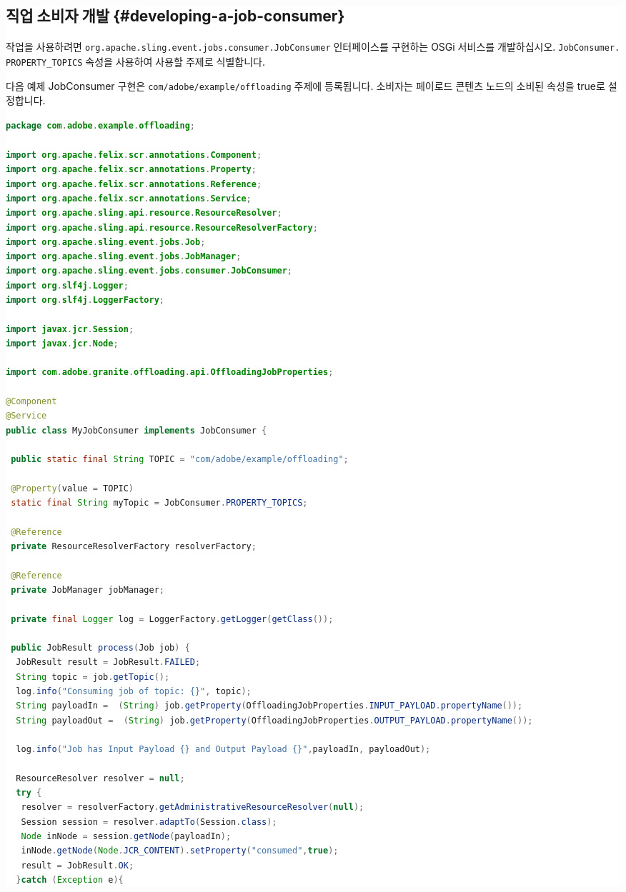 ## 직업 소비자 개발 {#developing-a-job-consumer}

작업을 사용하려면 `org.apache.sling.event.jobs.consumer.JobConsumer` 인터페이스를 구현하는 OSGi 서비스를 개발하십시오. `JobConsumer.PROPERTY_TOPICS` 속성을 사용하여 사용할 주제로 식별합니다.

다음 예제 JobConsumer 구현은 `com/adobe/example/offloading` 주제에 등록됩니다. 소비자는 페이로드 콘텐츠 노드의 소비된 속성을 true로 설정합니다.

```java
package com.adobe.example.offloading;

import org.apache.felix.scr.annotations.Component;
import org.apache.felix.scr.annotations.Property;
import org.apache.felix.scr.annotations.Reference;
import org.apache.felix.scr.annotations.Service;
import org.apache.sling.api.resource.ResourceResolver;
import org.apache.sling.api.resource.ResourceResolverFactory;
import org.apache.sling.event.jobs.Job;
import org.apache.sling.event.jobs.JobManager;
import org.apache.sling.event.jobs.consumer.JobConsumer;
import org.slf4j.Logger;
import org.slf4j.LoggerFactory;

import javax.jcr.Session;
import javax.jcr.Node;

import com.adobe.granite.offloading.api.OffloadingJobProperties;

@Component
@Service
public class MyJobConsumer implements JobConsumer {

 public static final String TOPIC = "com/adobe/example/offloading";

 @Property(value = TOPIC)
 static final String myTopic = JobConsumer.PROPERTY_TOPICS;

 @Reference
 private ResourceResolverFactory resolverFactory;

 @Reference
 private JobManager jobManager;

 private final Logger log = LoggerFactory.getLogger(getClass());

 public JobResult process(Job job) {
  JobResult result = JobResult.FAILED;
  String topic = job.getTopic();
  log.info("Consuming job of topic: {}", topic);
  String payloadIn =  (String) job.getProperty(OffloadingJobProperties.INPUT_PAYLOAD.propertyName());
  String payloadOut =  (String) job.getProperty(OffloadingJobProperties.OUTPUT_PAYLOAD.propertyName());

  log.info("Job has Input Payload {} and Output Payload {}",payloadIn, payloadOut);

  ResourceResolver resolver = null;
  try {
   resolver = resolverFactory.getAdministrativeResourceResolver(null);
   Session session = resolver.adaptTo(Session.class);
   Node inNode = session.getNode(payloadIn);
   inNode.getNode(Node.JCR_CONTENT).setProperty("consumed",true);
   result = JobResult.OK;
  }catch (Exception e){
```